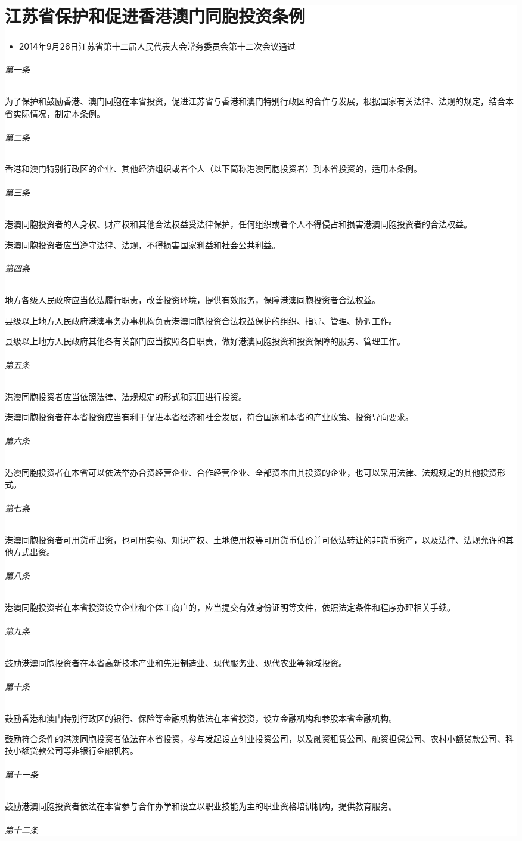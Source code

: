 # 江苏省保护和促进香港澳门同胞投资条例

- 2014年9月26日江苏省第十二届人民代表大会常务委员会第十二次会议通过



###### 第一条

为了保护和鼓励香港、澳门同胞在本省投资，促进江苏省与香港和澳门特别行政区的合作与发展，根据国家有关法律、法规的规定，结合本省实际情况，制定本条例。

###### 第二条

香港和澳门特别行政区的企业、其他经济组织或者个人（以下简称港澳同胞投资者）到本省投资的，适用本条例。

###### 第三条

港澳同胞投资者的人身权、财产权和其他合法权益受法律保护，任何组织或者个人不得侵占和损害港澳同胞投资者的合法权益。

港澳同胞投资者应当遵守法律、法规，不得损害国家利益和社会公共利益。

###### 第四条

地方各级人民政府应当依法履行职责，改善投资环境，提供有效服务，保障港澳同胞投资者合法权益。

县级以上地方人民政府港澳事务办事机构负责港澳同胞投资合法权益保护的组织、指导、管理、协调工作。

县级以上地方人民政府其他各有关部门应当按照各自职责，做好港澳同胞投资和投资保障的服务、管理工作。

###### 第五条

港澳同胞投资者应当依照法律、法规规定的形式和范围进行投资。

港澳同胞投资者在本省投资应当有利于促进本省经济和社会发展，符合国家和本省的产业政策、投资导向要求。

###### 第六条

港澳同胞投资者在本省可以依法举办合资经营企业、合作经营企业、全部资本由其投资的企业，也可以采用法律、法规规定的其他投资形式。

###### 第七条

港澳同胞投资者可用货币出资，也可用实物、知识产权、土地使用权等可用货币估价并可依法转让的非货币资产，以及法律、法规允许的其他方式出资。

###### 第八条

港澳同胞投资者在本省投资设立企业和个体工商户的，应当提交有效身份证明等文件，依照法定条件和程序办理相关手续。

###### 第九条

鼓励港澳同胞投资者在本省高新技术产业和先进制造业、现代服务业、现代农业等领域投资。

###### 第十条

鼓励香港和澳门特别行政区的银行、保险等金融机构依法在本省投资，设立金融机构和参股本省金融机构。

鼓励符合条件的港澳同胞投资者依法在本省投资，参与发起设立创业投资公司，以及融资租赁公司、融资担保公司、农村小额贷款公司、科技小额贷款公司等非银行金融机构。

###### 第十一条

鼓励港澳同胞投资者依法在本省参与合作办学和设立以职业技能为主的职业资格培训机构，提供教育服务。

###### 第十二条
